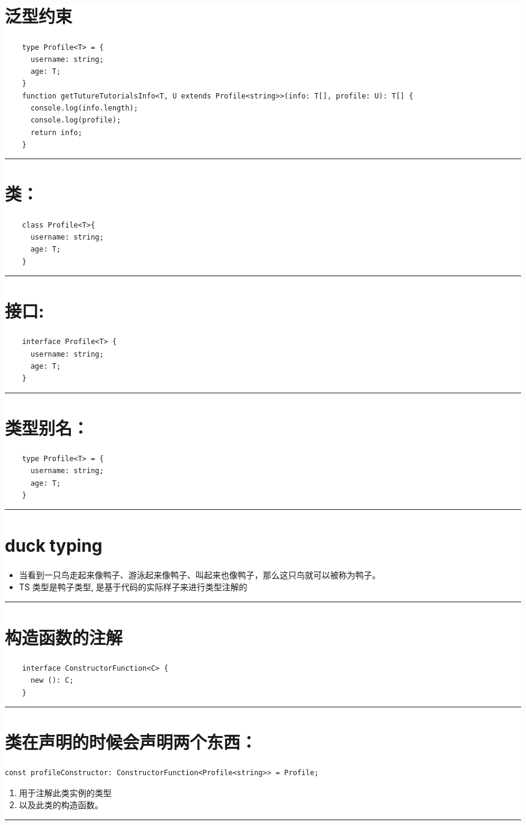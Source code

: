 # 泛型约束
        type Profile<T> = {
          username: string;
          age: T;
        }
        function getTutureTutorialsInfo<T, U extends Profile<string>>(info: T[], profile: U): T[] {
          console.log(info.length);
          console.log(profile);
          return info;
        }
---
# 类：
        class Profile<T>{
          username: string;
          age: T;
        }
---
# 接口:
        interface Profile<T> {
          username: string;
          age: T;
        }
---
# 类型别名：
        type Profile<T> = {
          username: string;
          age: T;
        }
---
# duck typing
* 当看到一只鸟走起来像鸭子、游泳起来像鸭子、叫起来也像鸭子，那么这只鸟就可以被称为鸭子。
* TS 类型是鸭子类型, 是基于代码的实际样子来进行类型注解的
---
# 构造函数的注解
        interface ConstructorFunction<C> {
          new (): C;
        }
---
# 类在声明的时候会声明两个东西：
    const profileConstructor: ConstructorFunction<Profile<string>> = Profile;
  1. 用于注解此类实例的类型 
  2. 以及此类的构造函数。
        
---